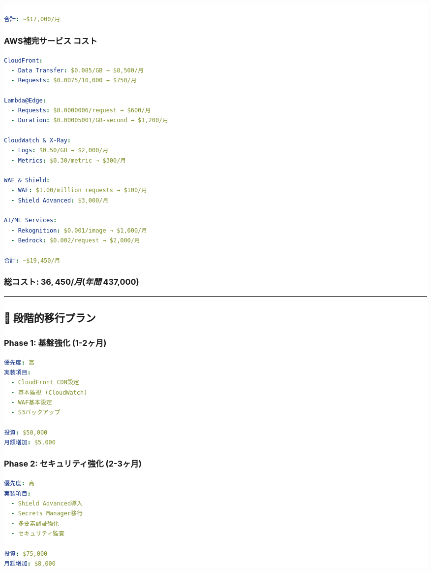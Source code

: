 ```yaml

合計: ~$17,000/月
```

### AWS補完サービス コスト
```yaml
CloudFront:
  - Data Transfer: $0.085/GB → $8,500/月
  - Requests: $0.0075/10,000 → $750/月

Lambda@Edge:
  - Requests: $0.0000006/request → $600/月
  - Duration: $0.00005001/GB-second → $1,200/月

CloudWatch & X-Ray:
  - Logs: $0.50/GB → $2,000/月
  - Metrics: $0.30/metric → $300/月

WAF & Shield:
  - WAF: $1.00/million requests → $100/月
  - Shield Advanced: $3,000/月

AI/ML Services:
  - Rekognition: $0.001/image → $1,000/月
  - Bedrock: $0.002/request → $2,000/月

合計: ~$19,450/月
```

### **総コスト: $36,450/月 (年間 ~$437,000)**

---

## 🔄 段階的移行プラン

### Phase 1: 基盤強化 (1-2ヶ月)
```yaml
優先度: 高
実装項目:
  - CloudFront CDN設定
  - 基本監視 (CloudWatch)
  - WAF基本設定
  - S3バックアップ

投資: $50,000
月額増加: $5,000
```

### Phase 2: セキュリティ強化 (2-3ヶ月)  
```yaml
優先度: 高
実装項目:
  - Shield Advanced導入
  - Secrets Manager移行
  - 多要素認証強化
  - セキュリティ監査

投資: $75,000
月額増加: $8,000
```
